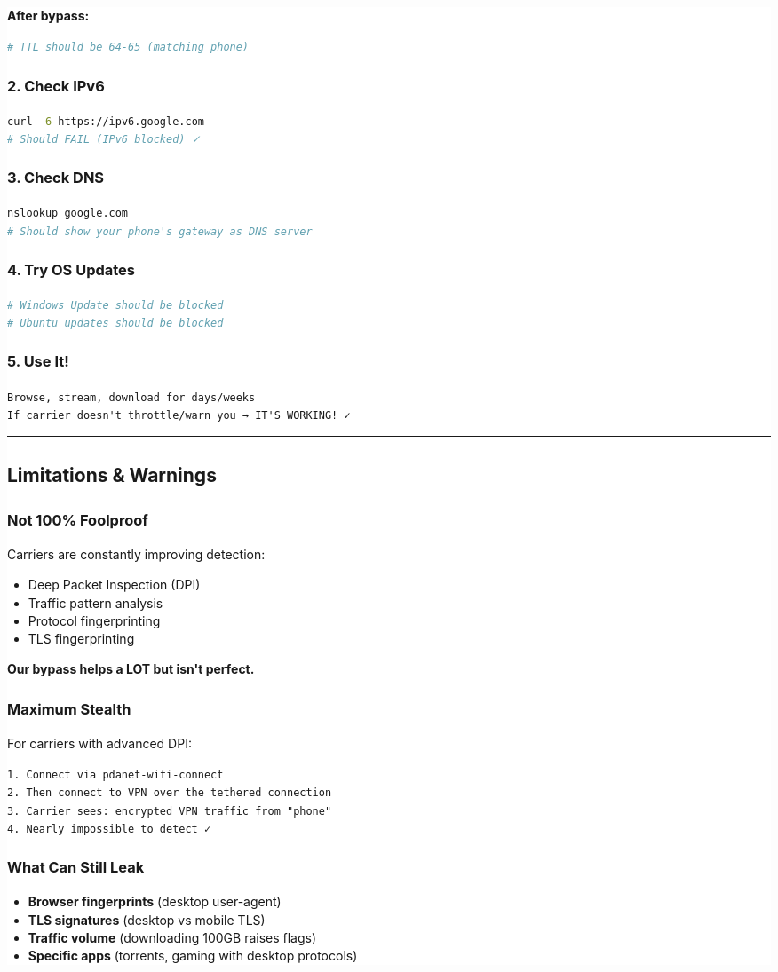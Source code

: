 **After bypass:**
```bash
# TTL should be 64-65 (matching phone)
```

### 2. Check IPv6
```bash
curl -6 https://ipv6.google.com
# Should FAIL (IPv6 blocked) ✓
```

### 3. Check DNS
```bash
nslookup google.com
# Should show your phone's gateway as DNS server
```

### 4. Try OS Updates
```bash
# Windows Update should be blocked
# Ubuntu updates should be blocked
```

### 5. Use It!
```
Browse, stream, download for days/weeks
If carrier doesn't throttle/warn you → IT'S WORKING! ✓
```

---

## Limitations & Warnings

### Not 100% Foolproof
Carriers are constantly improving detection:
- Deep Packet Inspection (DPI)
- Traffic pattern analysis
- Protocol fingerprinting
- TLS fingerprinting

**Our bypass helps a LOT but isn't perfect.**

### Maximum Stealth
For carriers with advanced DPI:
```
1. Connect via pdanet-wifi-connect
2. Then connect to VPN over the tethered connection
3. Carrier sees: encrypted VPN traffic from "phone"
4. Nearly impossible to detect ✓
```

### What Can Still Leak
- **Browser fingerprints** (desktop user-agent)
- **TLS signatures** (desktop vs mobile TLS)
- **Traffic volume** (downloading 100GB raises flags)
- **Specific apps** (torrents, gaming with desktop protocols)

